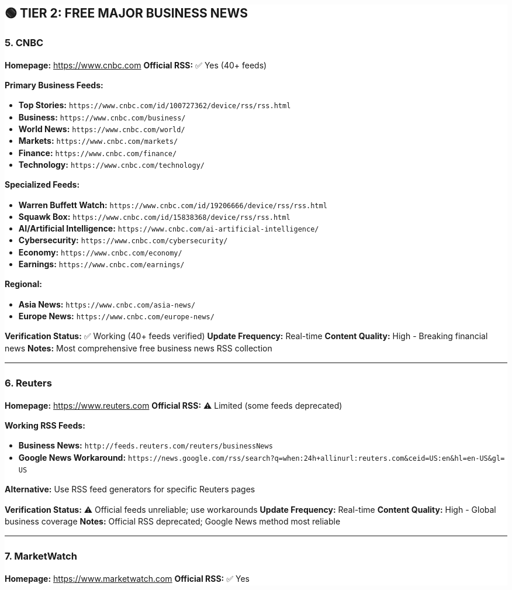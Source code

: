 ## 🟢 TIER 2: FREE MAJOR BUSINESS NEWS

### 5. CNBC
**Homepage:** https://www.cnbc.com
**Official RSS:** ✅ Yes (40+ feeds)

**Primary Business Feeds:**
- **Top Stories:** `https://www.cnbc.com/id/100727362/device/rss/rss.html`
- **Business:** `https://www.cnbc.com/business/`
- **World News:** `https://www.cnbc.com/world/`
- **Markets:** `https://www.cnbc.com/markets/`
- **Finance:** `https://www.cnbc.com/finance/`
- **Technology:** `https://www.cnbc.com/technology/`

**Specialized Feeds:**
- **Warren Buffett Watch:** `https://www.cnbc.com/id/19206666/device/rss/rss.html`
- **Squawk Box:** `https://www.cnbc.com/id/15838368/device/rss/rss.html`
- **AI/Artificial Intelligence:** `https://www.cnbc.com/ai-artificial-intelligence/`
- **Cybersecurity:** `https://www.cnbc.com/cybersecurity/`
- **Economy:** `https://www.cnbc.com/economy/`
- **Earnings:** `https://www.cnbc.com/earnings/`

**Regional:**
- **Asia News:** `https://www.cnbc.com/asia-news/`
- **Europe News:** `https://www.cnbc.com/europe-news/`

**Verification Status:** ✅ Working (40+ feeds verified)
**Update Frequency:** Real-time
**Content Quality:** High - Breaking financial news
**Notes:** Most comprehensive free business news RSS collection

---

### 6. Reuters
**Homepage:** https://www.reuters.com
**Official RSS:** ⚠️ Limited (some feeds deprecated)

**Working RSS Feeds:**
- **Business News:** `http://feeds.reuters.com/reuters/businessNews`
- **Google News Workaround:** `https://news.google.com/rss/search?q=when:24h+allinurl:reuters.com&ceid=US:en&hl=en-US&gl=US`

**Alternative:** Use RSS feed generators for specific Reuters pages

**Verification Status:** ⚠️ Official feeds unreliable; use workarounds
**Update Frequency:** Real-time
**Content Quality:** High - Global business coverage
**Notes:** Official RSS deprecated; Google News method most reliable

---

### 7. MarketWatch
**Homepage:** https://www.marketwatch.com
**Official RSS:** ✅ Yes
